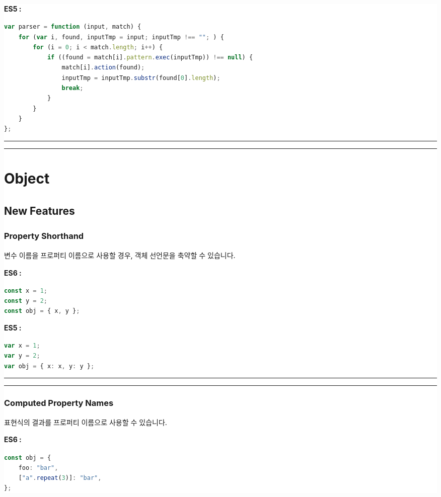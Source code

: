 **ES5 :**

```ts
var parser = function (input, match) {
    for (var i, found, inputTmp = input; inputTmp !== ""; ) {
        for (i = 0; i < match.length; i++) {
            if ((found = match[i].pattern.exec(inputTmp)) !== null) {
                match[i].action(found);
                inputTmp = inputTmp.substr(found[0].length);
                break;
            }
        }
    }
};
```

---

---

# Object

## New Features

### Property Shorthand

변수 이름을 프로퍼티 이름으로 사용할 경우, 객체 선언문을 축약할 수 있습니다.

**ES6 :**

```ts
const x = 1;
const y = 2;
const obj = { x, y };
```

**ES5 :**

```ts
var x = 1;
var y = 2;
var obj = { x: x, y: y };
```

---

---

### Computed Property Names

표현식의 결과를 프로퍼티 이름으로 사용할 수 있습니다.

**ES6 :**

```ts
const obj = {
    foo: "bar",
    ["a".repeat(3)]: "bar",
};
```
